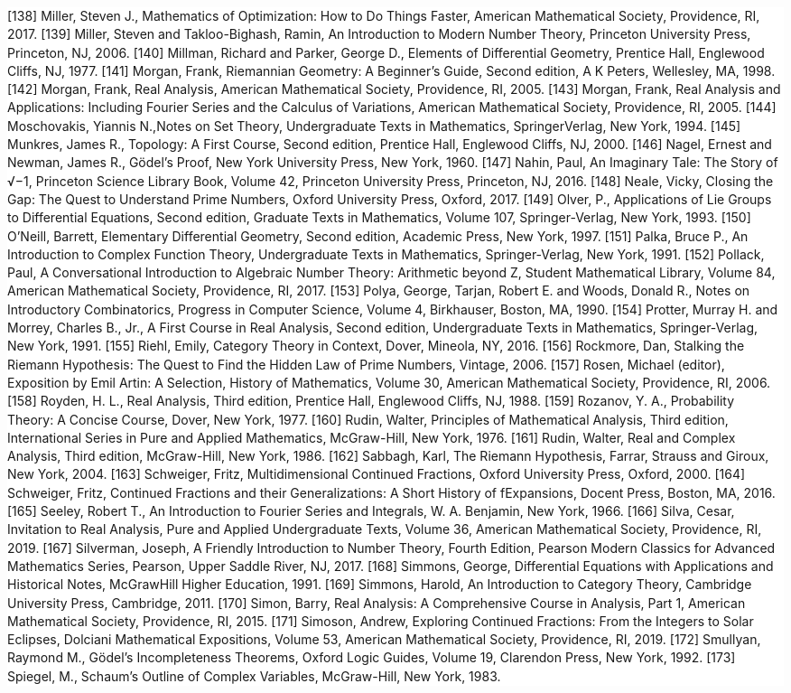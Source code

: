 [138] Miller, Steven J., Mathematics of Optimization: How to Do Things Faster, American Mathematical Society, Providence, RI, 2017.
[139] Miller, Steven and Takloo-Bighash, Ramin, An Introduction to Modern Number Theory, Princeton University Press, Princeton, NJ, 2006.
[140] Millman, Richard and Parker, George D., Elements of Differential Geometry, Prentice Hall, Englewood Cliffs, NJ, 1977.
[141] Morgan, Frank, Riemannian Geometry: A Beginner’s Guide, Second edition, A K Peters, Wellesley, MA, 1998.
[142] Morgan, Frank, Real Analysis, American Mathematical Society, Providence, RI, 2005.
[143] Morgan, Frank, Real Analysis and Applications: Including Fourier Series and the Calculus of Variations, American Mathematical Society, Providence, RI, 2005.
[144] Moschovakis, Yiannis N.,Notes on Set Theory, Undergraduate Texts in Mathematics, SpringerVerlag, New York, 1994.
[145] Munkres, James R., Topology: A First Course, Second edition, Prentice Hall, Englewood Cliffs, NJ, 2000.
[146] Nagel, Ernest and Newman, James R., Gödel’s Proof, New York University Press, New York, 1960.
[147] Nahin, Paul, An Imaginary Tale: The Story of √−1, Princeton Science Library Book, Volume 42, Princeton University Press, Princeton, NJ, 2016.
[148] Neale, Vicky, Closing the Gap: The Quest to Understand Prime Numbers, Oxford University Press, Oxford, 2017.
[149] Olver, P., Applications of Lie Groups to Differential Equations, Second edition, Graduate Texts in Mathematics, Volume 107, Springer-Verlag, New York, 1993.
[150] O’Neill, Barrett, Elementary Differential Geometry, Second edition, Academic Press, New York, 1997.
[151] Palka, Bruce P., An Introduction to Complex Function Theory, Undergraduate Texts in Mathematics, Springer-Verlag, New York, 1991.
[152] Pollack, Paul, A Conversational Introduction to Algebraic Number Theory: Arithmetic beyond Z, Student Mathematical Library, Volume 84, American Mathematical Society, Providence, RI, 2017.
[153] Polya, George, Tarjan, Robert E. and Woods, Donald R., Notes on Introductory Combinatorics, Progress in Computer Science, Volume 4, Birkhauser, Boston, MA, 1990.
[154] Protter, Murray H. and Morrey, Charles B., Jr., A First Course in Real Analysis, Second edition, Undergraduate Texts in Mathematics, Springer-Verlag, New York, 1991.
[155] Riehl, Emily, Category Theory in Context, Dover, Mineola, NY, 2016.
[156] Rockmore, Dan, Stalking the Riemann Hypothesis: The Quest to Find the Hidden Law of Prime Numbers, Vintage, 2006.
[157] Rosen, Michael (editor), Exposition by Emil Artin: A Selection, History of Mathematics, Volume 30, American Mathematical Society, Providence, RI, 2006.
[158] Royden, H. L., Real Analysis, Third edition, Prentice Hall, Englewood Cliffs, NJ, 1988.
[159] Rozanov, Y. A., Probability Theory: A Concise Course, Dover, New York, 1977.
[160] Rudin, Walter, Principles of Mathematical Analysis, Third edition, International Series in Pure and Applied Mathematics, McGraw-Hill, New York, 1976.
[161] Rudin, Walter, Real and Complex Analysis, Third edition, McGraw-Hill, New York, 1986.
[162] Sabbagh, Karl, The Riemann Hypothesis, Farrar, Strauss and Giroux, New York, 2004.
[163] Schweiger, Fritz, Multidimensional Continued Fractions, Oxford University Press, Oxford, 2000.
[164] Schweiger, Fritz, Continued Fractions and their Generalizations: A Short History of fExpansions, Docent Press, Boston, MA, 2016.
[165] Seeley, Robert T., An Introduction to Fourier Series and Integrals, W. A. Benjamin, New York, 1966.
[166] Silva, Cesar, Invitation to Real Analysis, Pure and Applied Undergraduate Texts, Volume 36, American Mathematical Society, Providence, RI, 2019.
[167] Silverman, Joseph, A Friendly Introduction to Number Theory, Fourth Edition, Pearson Modern Classics for Advanced Mathematics Series, Pearson, Upper Saddle River, NJ, 2017.
[168] Simmons, George, Differential Equations with Applications and Historical Notes, McGrawHill Higher Education, 1991.
[169] Simmons, Harold, An Introduction to Category Theory, Cambridge University Press, Cambridge, 2011.
[170] Simon, Barry, Real Analysis: A Comprehensive Course in Analysis, Part 1, American Mathematical Society, Providence, RI, 2015.
[171] Simoson, Andrew, Exploring Continued Fractions: From the Integers to Solar Eclipses, Dolciani Mathematical Expositions, Volume 53, American Mathematical Society, Providence, RI, 2019.
[172] Smullyan, Raymond M., Gödel’s Incompleteness Theorems, Oxford Logic Guides, Volume 19, Clarendon Press, New York, 1992.
[173] Spiegel, M., Schaum’s Outline of Complex Variables, McGraw-Hill, New York, 1983.